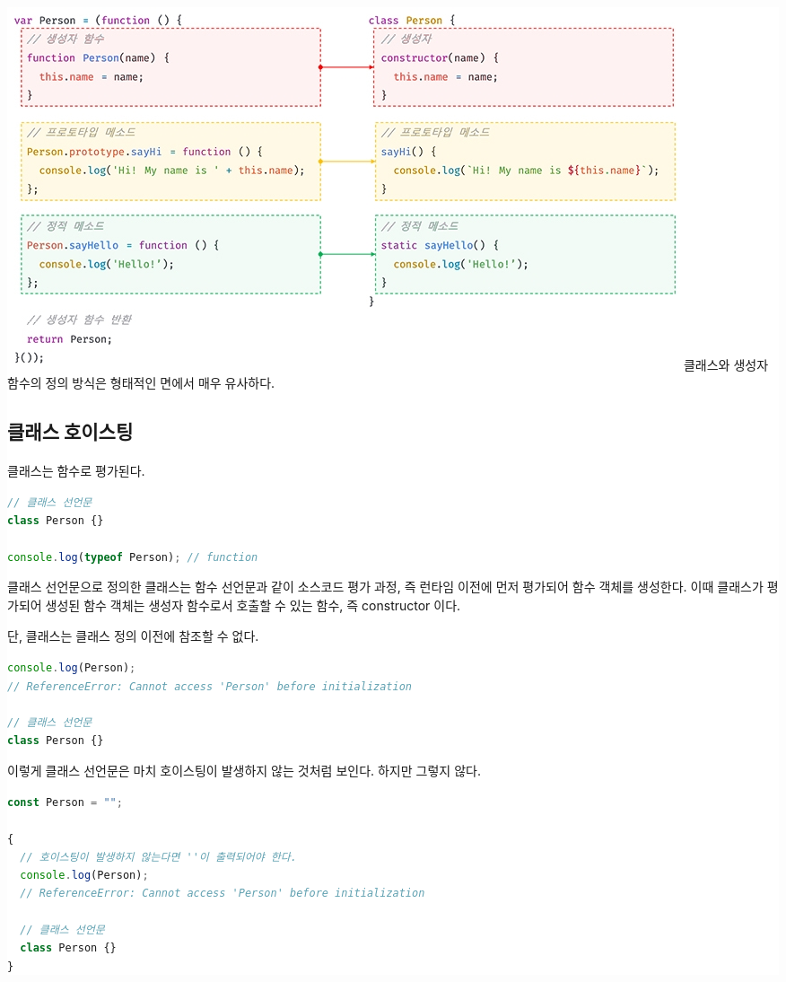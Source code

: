 <img src="./img/클래스와-생성자함수의-정의방식비교.jpeg">
클래스와 생성자 함수의 정의 방식은 형태적인 면에서 매우 유사하다.

## 클래스 호이스팅

클래스는 함수로 평가된다.

```javascript
// 클래스 선언문
class Person {}

console.log(typeof Person); // function
```

클래스 선언문으로 정의한 클래스는 함수 선언문과 같이 소스코드 평가 과정, 즉 런타임 이전에 먼저 평가되어 함수 객체를 생성한다. 이때 클래스가 평가되어 생성된 함수 객체는 생성자 함수로서 호출할 수 있는 함수, 즉 constructor 이다.

단, 클래스는 클래스 정의 이전에 참조할 수 없다.

```javascript
console.log(Person);
// ReferenceError: Cannot access 'Person' before initialization

// 클래스 선언문
class Person {}
```

이렇게 클래스 선언문은 마치 호이스팅이 발생하지 않는 것처럼 보인다. 하지만 그렇지 않다.

```javascript
const Person = "";

{
  // 호이스팅이 발생하지 않는다면 ''이 출력되어야 한다.
  console.log(Person);
  // ReferenceError: Cannot access 'Person' before initialization

  // 클래스 선언문
  class Person {}
}
```
